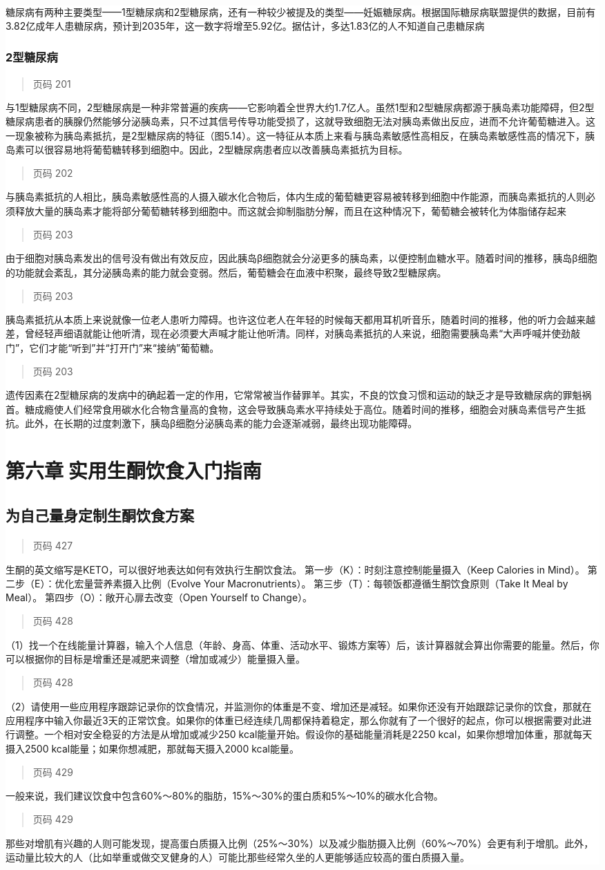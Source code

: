 糖尿病有两种主要类型——1型糖尿病和2型糖尿病，还有一种较少被提及的类型——妊娠糖尿病。根据国际糖尿病联盟提供的数据，目前有3.82亿成年人患糖尿病，预计到2035年，这一数字将增至5.92亿。据估计，多达1.83亿的人不知道自己患糖尿病

### 2型糖尿病
> 页码 201

与1型糖尿病不同，2型糖尿病是一种非常普遍的疾病——它影响着全世界大约1.7亿人。虽然1型和2型糖尿病都源于胰岛素功能障碍，但2型糖尿病患者的胰腺仍然能够分泌胰岛素，只不过其信号传导功能受损了，这就导致细胞无法对胰岛素做出反应，进而不允许葡萄糖进入。这一现象被称为胰岛素抵抗，是2型糖尿病的特征（图5.14）。这一特征从本质上来看与胰岛素敏感性高相反，在胰岛素敏感性高的情况下，胰岛素可以很容易地将葡萄糖转移到细胞中。因此，2型糖尿病患者应以改善胰岛素抵抗为目标。

> 页码 202

与胰岛素抵抗的人相比，胰岛素敏感性高的人摄入碳水化合物后，体内生成的葡萄糖更容易被转移到细胞中作能源，而胰岛素抵抗的人则必须释放大量的胰岛素才能将部分葡萄糖转移到细胞中。而这就会抑制脂肪分解，而且在这种情况下，葡萄糖会被转化为体脂储存起来

> 页码 203

由于细胞对胰岛素发出的信号没有做出有效反应，因此胰岛β细胞就会分泌更多的胰岛素，以便控制血糖水平。随着时间的推移，胰岛β细胞的功能就会紊乱，其分泌胰岛素的能力就会变弱。然后，葡萄糖会在血液中积聚，最终导致2型糖尿病。

> 页码 203

胰岛素抵抗从本质上来说就像一位老人患听力障碍。也许这位老人在年轻的时候每天都用耳机听音乐，随着时间的推移，他的听力会越来越差，曾经轻声细语就能让他听清，现在必须要大声喊才能让他听清。同样，对胰岛素抵抗的人来说，细胞需要胰岛素“大声呼喊并使劲敲门”，它们才能“听到”并“打开门”来“接纳”葡萄糖。

> 页码 203

遗传因素在2型糖尿病的发病中的确起着一定的作用，它常常被当作替罪羊。其实，不良的饮食习惯和运动的缺乏才是导致糖尿病的罪魁祸首。糖成瘾使人们经常食用碳水化合物含量高的食物，这会导致胰岛素水平持续处于高位。随着时间的推移，细胞会对胰岛素信号产生抵抗。此外，在长期的过度刺激下，胰岛β细胞分泌胰岛素的能力会逐渐减弱，最终出现功能障碍。
# 第六章 实用生酮饮食入门指南
## 为自己量身定制生酮饮食方案
> 页码 427

生酮的英文缩写是KETO，可以很好地表达如何有效执行生酮饮食法。
第一步（K）：时刻注意控制能量摄入（Keep Calories in Mind）。
第二步（E）：优化宏量营养素摄入比例（Evolve Your Macronutrients）。
第三步（T）：每顿饭都遵循生酮饮食原则（Take It Meal by Meal）。
第四步（O）：敞开心扉去改变（Open Yourself to Change）。

> 页码 428

（1）找一个在线能量计算器，输入个人信息（年龄、身高、体重、活动水平、锻炼方案等）后，该计算器就会算出你需要的能量。然后，你可以根据你的目标是增重还是减肥来调整（增加或减少）能量摄入量。

> 页码 428

（2）请使用一些应用程序跟踪记录你的饮食情况，并监测你的体重是不变、增加还是减轻。如果你还没有开始跟踪记录你的饮食，那就在应用程序中输入你最近3天的正常饮食。如果你的体重已经连续几周都保持着稳定，那么你就有了一个很好的起点，你可以根据需要对此进行调整。一个相对安全稳妥的方法是从增加或减少250 kcal能量开始。假设你的基础能量消耗是2250 kcal，如果你想增加体重，那就每天摄入2500 kcal能量；如果你想减肥，那就每天摄入2000 kcal能量。

> 页码 429

一般来说，我们建议饮食中包含60%～80%的脂肪，15%～30%的蛋白质和5%～10%的碳水化合物。

> 页码 429

那些对增肌有兴趣的人则可能发现，提高蛋白质摄入比例（25%～30%）以及减少脂肪摄入比例（60%～70%）会更有利于增肌。此外，运动量比较大的人（比如举重或做交叉健身的人）可能比那些经常久坐的人更能够适应较高的蛋白质摄入量。
